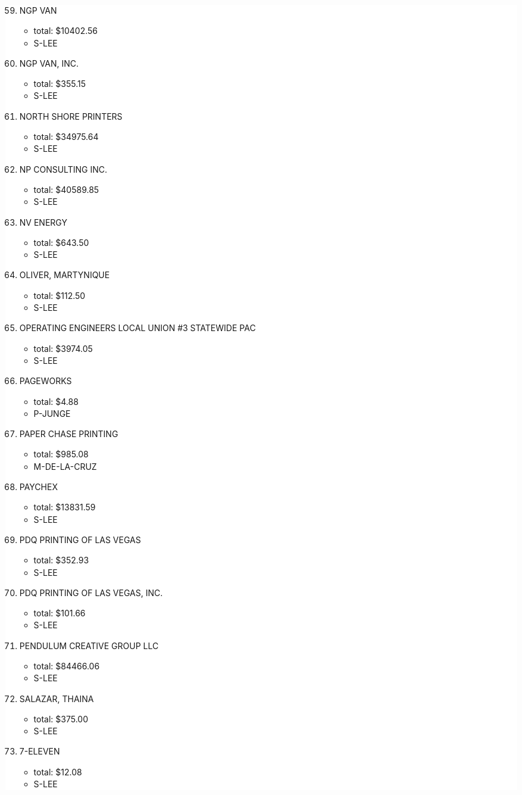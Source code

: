 59. NGP VAN
	- total: $10402.56
	- S-LEE

60. NGP VAN, INC.
	- total: $355.15
	- S-LEE

61. NORTH SHORE PRINTERS
	- total: $34975.64
	- S-LEE

62. NP CONSULTING INC.
	- total: $40589.85
	- S-LEE

63. NV ENERGY
	- total: $643.50
	- S-LEE

64. OLIVER, MARTYNIQUE
	- total: $112.50
	- S-LEE

65. OPERATING ENGINEERS LOCAL UNION #3 STATEWIDE PAC
	- total: $3974.05
	- S-LEE

66. PAGEWORKS
	- total: $4.88
	- P-JUNGE

67. PAPER CHASE PRINTING
	- total: $985.08
	- M-DE-LA-CRUZ

68. PAYCHEX
	- total: $13831.59
	- S-LEE

69. PDQ PRINTING OF LAS VEGAS
	- total: $352.93
	- S-LEE

70. PDQ PRINTING OF LAS VEGAS, INC.
	- total: $101.66
	- S-LEE

71. PENDULUM CREATIVE GROUP LLC
	- total: $84466.06
	- S-LEE

72. SALAZAR, THAINA
	- total: $375.00
	- S-LEE

73. 7-ELEVEN
	- total: $12.08
	- S-LEE
